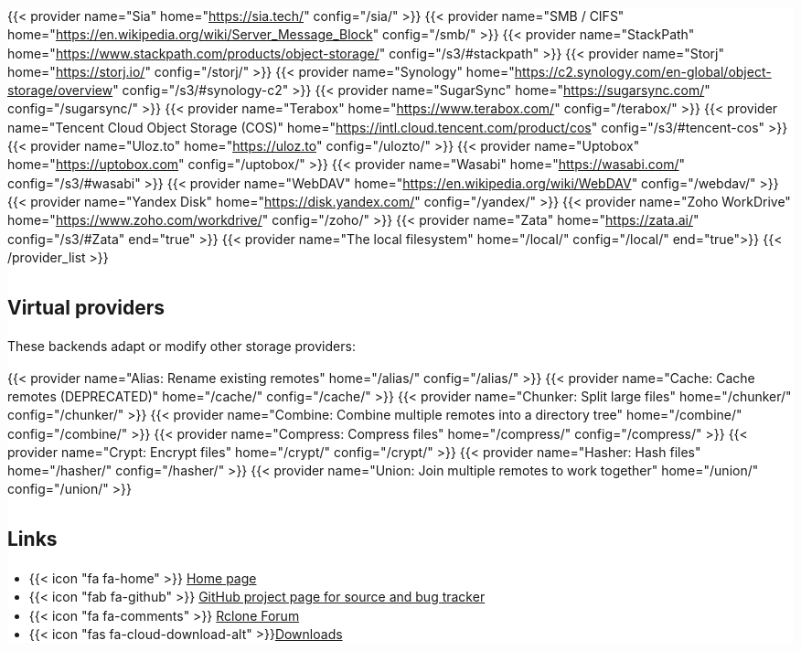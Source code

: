 {{< provider name="Sia" home="https://sia.tech/" config="/sia/" >}}
{{< provider name="SMB / CIFS" home="https://en.wikipedia.org/wiki/Server_Message_Block" config="/smb/" >}}
{{< provider name="StackPath" home="https://www.stackpath.com/products/object-storage/" config="/s3/#stackpath" >}}
{{< provider name="Storj" home="https://storj.io/" config="/storj/" >}}
{{< provider name="Synology" home="https://c2.synology.com/en-global/object-storage/overview" config="/s3/#synology-c2" >}}
{{< provider name="SugarSync" home="https://sugarsync.com/" config="/sugarsync/" >}}
{{< provider name="Terabox" home="https://www.terabox.com/" config="/terabox/" >}}
{{< provider name="Tencent Cloud Object Storage (COS)" home="https://intl.cloud.tencent.com/product/cos" config="/s3/#tencent-cos" >}}
{{< provider name="Uloz.to" home="https://uloz.to" config="/ulozto/" >}}
{{< provider name="Uptobox" home="https://uptobox.com" config="/uptobox/" >}}
{{< provider name="Wasabi" home="https://wasabi.com/" config="/s3/#wasabi" >}}
{{< provider name="WebDAV" home="https://en.wikipedia.org/wiki/WebDAV" config="/webdav/" >}}
{{< provider name="Yandex Disk" home="https://disk.yandex.com/" config="/yandex/" >}}
{{< provider name="Zoho WorkDrive" home="https://www.zoho.com/workdrive/" config="/zoho/" >}}
{{< provider name="Zata" home="https://zata.ai/" config="/s3/#Zata" end="true" >}}
{{< provider name="The local filesystem" home="/local/" config="/local/" end="true">}}
{{< /provider_list >}}

## Virtual providers

These backends adapt or modify other storage providers:

{{< provider name="Alias: Rename existing remotes" home="/alias/" config="/alias/" >}}
{{< provider name="Cache: Cache remotes (DEPRECATED)" home="/cache/" config="/cache/" >}}
{{< provider name="Chunker: Split large files" home="/chunker/" config="/chunker/" >}}
{{< provider name="Combine: Combine multiple remotes into a directory tree" home="/combine/" config="/combine/" >}}
{{< provider name="Compress: Compress files" home="/compress/" config="/compress/" >}}
{{< provider name="Crypt: Encrypt files" home="/crypt/" config="/crypt/" >}}
{{< provider name="Hasher: Hash files" home="/hasher/" config="/hasher/" >}}
{{< provider name="Union: Join multiple remotes to work together" home="/union/" config="/union/" >}}


## Links

  * {{< icon "fa fa-home" >}} [Home page](https://rclone.org/)
  * {{< icon "fab fa-github" >}} [GitHub project page for source and bug tracker](https://github.com/rclone/rclone)
  * {{< icon "fa fa-comments" >}} [Rclone Forum](https://forum.rclone.org)
  * {{< icon "fas fa-cloud-download-alt" >}}[Downloads](/downloads/)
